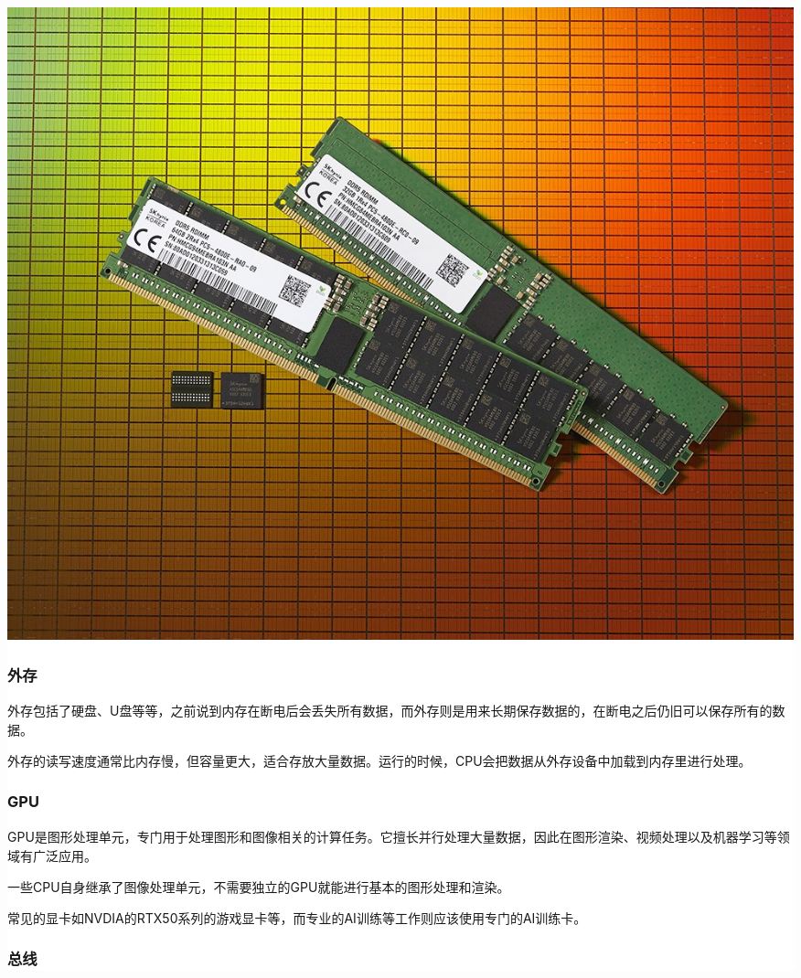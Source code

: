 ![内存](./static/static4/ddr5.jpg)

### 外存

外存包括了硬盘、U盘等等，之前说到内存在断电后会丢失所有数据，而外存则是用来长期保存数据的，在断电之后仍旧可以保存所有的数据。

外存的读写速度通常比内存慢，但容量更大，适合存放大量数据。运行的时候，CPU会把数据从外存设备中加载到内存里进行处理。

### GPU

GPU是图形处理单元，专门用于处理图形和图像相关的计算任务。它擅长并行处理大量数据，因此在图形渲染、视频处理以及机器学习等领域有广泛应用。

一些CPU自身继承了图像处理单元，不需要独立的GPU就能进行基本的图形处理和渲染。

常见的显卡如NVDIA的RTX50系列的游戏显卡等，而专业的AI训练等工作则应该使用专门的AI训练卡。

### 总线

